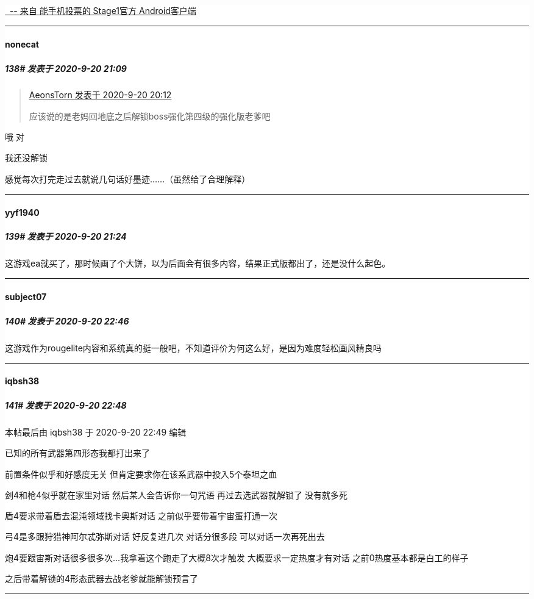 [  -- 来自 能手机投票的 Stage1官方 Android客户端](https://www.coolapk.com/apk/140634)


-----

####  nonecat  
##### 138#       发表于 2020-9-20 21:09


<blockquote><a href="httphttps://bbs.saraba1st.com/2b/forum.php?mod=redirect&amp;goto=findpost&amp;pid=48796930&amp;ptid=1960466" target="_blank">AeonsTorn 发表于 2020-9-20 20:12</a>

应该说的是老妈回地底之后解锁boss强化第四级的强化版老爹吧</blockquote>
哦 对

我还没解锁

感觉每次打完走过去就说几句话好墨迹……（虽然给了合理解释）


-----

####  yyf1940  
##### 139#       发表于 2020-9-20 21:24


这游戏ea就买了，那时候画了个大饼，以为后面会有很多内容，结果正式版都出了，还是没什么起色。


-----

####  subject07  
##### 140#       发表于 2020-9-20 22:46


这游戏作为rougelite内容和系统真的挺一般吧，不知道评价为何这么好，是因为难度轻松画风精良吗


-----

####  iqbsh38  
##### 141#       发表于 2020-9-20 22:48


 本帖最后由 iqbsh38 于 2020-9-20 22:49 编辑 

已知的所有武器第四形态我都打出来了

前置条件似乎和好感度无关 但肯定要求你在该系武器中投入5个泰坦之血

剑4和枪4似乎就在家里对话 然后某人会告诉你一句咒语 再过去选武器就解锁了 没有就多死

盾4要求带着盾去混沌领域找卡奥斯对话 之前似乎要带着宇宙蛋打通一次

弓4是多跟狩猎神阿尔忒弥斯对话 好反复进几次 对话分很多段 可以对话一次再死出去

炮4要跟宙斯对话很多很多次...我拿着这个跑走了大概8次才触发 大概要求一定热度才有对话 之前0热度基本都是白工的样子

之后带着解锁的4形态武器去战老爹就能解锁预言了


-----
